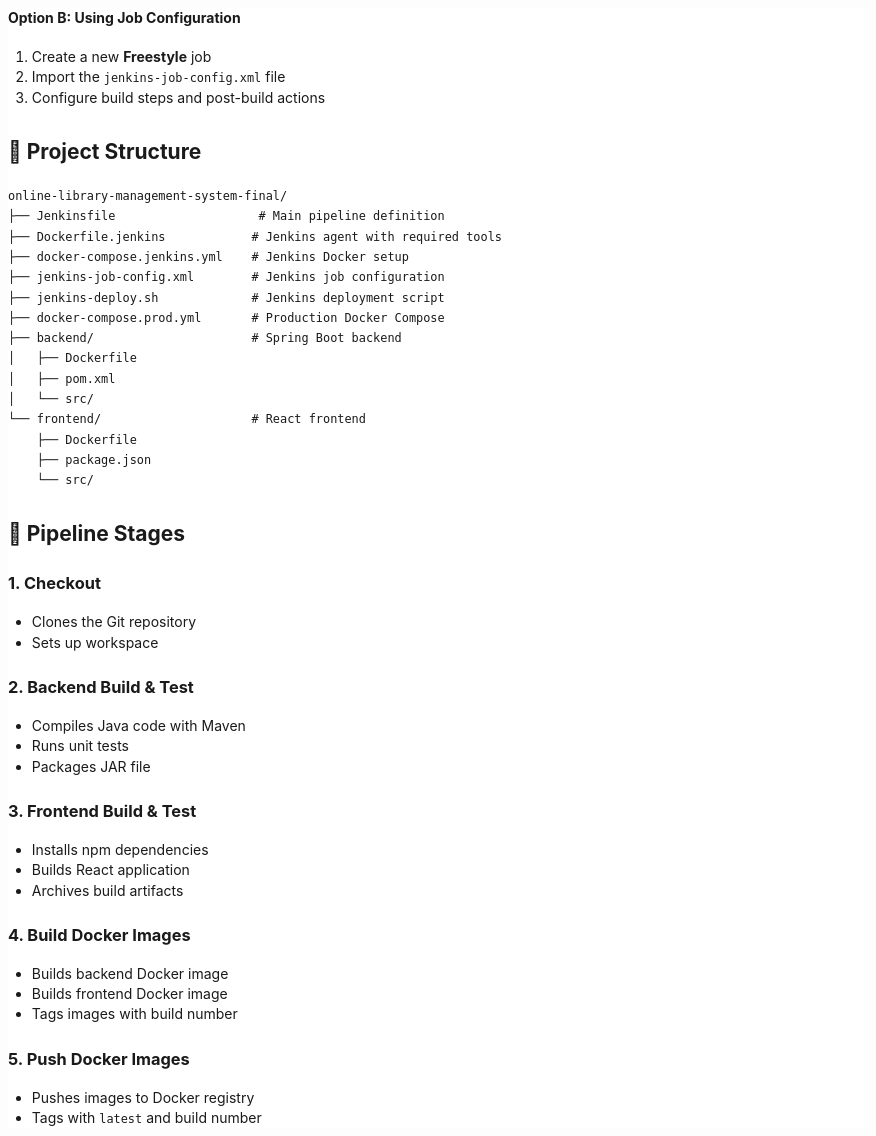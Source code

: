 #### Option B: Using Job Configuration

1. Create a new **Freestyle** job
2. Import the `jenkins-job-config.xml` file
3. Configure build steps and post-build actions

## 📁 Project Structure

```
online-library-management-system-final/
├── Jenkinsfile                    # Main pipeline definition
├── Dockerfile.jenkins            # Jenkins agent with required tools
├── docker-compose.jenkins.yml    # Jenkins Docker setup
├── jenkins-job-config.xml        # Jenkins job configuration
├── jenkins-deploy.sh             # Jenkins deployment script
├── docker-compose.prod.yml       # Production Docker Compose
├── backend/                      # Spring Boot backend
│   ├── Dockerfile
│   ├── pom.xml
│   └── src/
└── frontend/                     # React frontend
    ├── Dockerfile
    ├── package.json
    └── src/
```

## 🔄 Pipeline Stages

### 1. Checkout
- Clones the Git repository
- Sets up workspace

### 2. Backend Build & Test
- Compiles Java code with Maven
- Runs unit tests
- Packages JAR file

### 3. Frontend Build & Test
- Installs npm dependencies
- Builds React application
- Archives build artifacts

### 4. Build Docker Images
- Builds backend Docker image
- Builds frontend Docker image
- Tags images with build number

### 5. Push Docker Images
- Pushes images to Docker registry
- Tags with `latest` and build number
